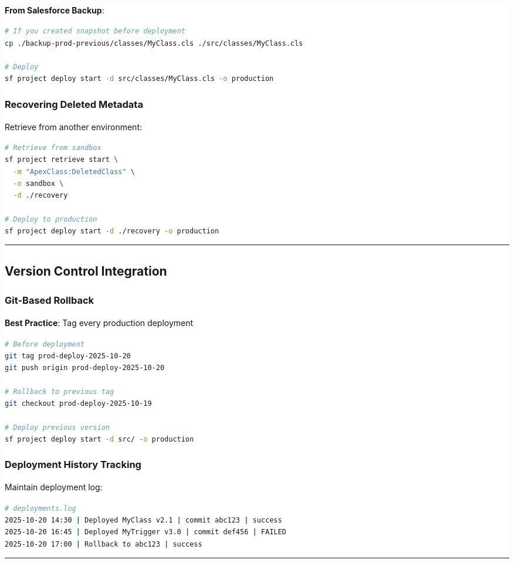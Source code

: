 **From Salesforce Backup**:

```bash
# If you created snapshot before deployment
cp ./backup-prod-previous/classes/MyClass.cls ./src/classes/MyClass.cls

# Deploy
sf project deploy start -d src/classes/MyClass.cls -o production
```

### Recovering Deleted Metadata

Retrieve from another environment:

```bash
# Retrieve from sandbox
sf project retrieve start \
  -m "ApexClass:DeletedClass" \
  -o sandbox \
  -d ./recovery

# Deploy to production
sf project deploy start -d ./recovery -o production
```

---

## Version Control Integration

### Git-Based Rollback

**Best Practice**: Tag every production deployment

```bash
# Before deployment
git tag prod-deploy-2025-10-20
git push origin prod-deploy-2025-10-20

# Rollback to previous tag
git checkout prod-deploy-2025-10-19

# Deploy previous version
sf project deploy start -d src/ -o production
```

### Deployment History Tracking

Maintain deployment log:

```bash
# deployments.log
2025-10-20 14:30 | Deployed MyClass v2.1 | commit abc123 | success
2025-10-20 16:45 | Deployed MyTrigger v3.0 | commit def456 | FAILED
2025-10-20 17:00 | Rollback to abc123 | success
```

---